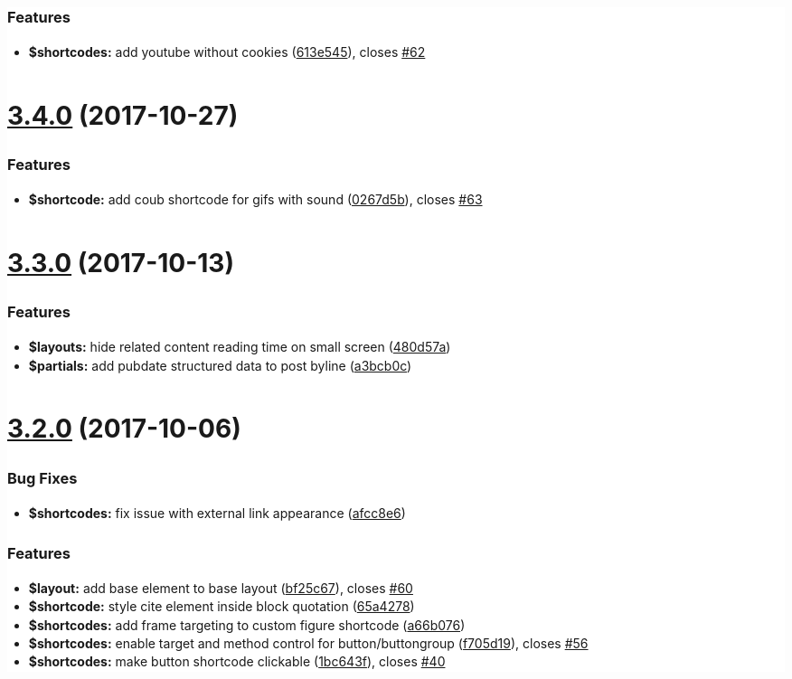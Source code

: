 ### Features

* **$shortcodes:** add youtube without cookies ([613e545](https://github.com/dwwmmn/after-after-dark/commit/613e545)), closes [#62](https://github.com/dwwmmn/after-after-dark/issues/62)



<a name="3.4.0"></a>
# [3.4.0](https://github.com/dwwmmn/after-after-dark/compare/v3.3.0...v3.4.0) (2017-10-27)


### Features

* **$shortcode:** add coub shortcode for gifs with sound ([0267d5b](https://github.com/dwwmmn/after-after-dark/commit/0267d5b)), closes [#63](https://github.com/dwwmmn/after-after-dark/issues/63)



<a name="3.3.0"></a>
# [3.3.0](https://github.com/dwwmmn/after-after-dark/compare/v3.2.0...v3.3.0) (2017-10-13)


### Features

* **$layouts:** hide related content reading time on small screen ([480d57a](https://github.com/dwwmmn/after-after-dark/commit/480d57a))
* **$partials:** add pubdate structured data to post byline ([a3bcb0c](https://github.com/dwwmmn/after-after-dark/commit/a3bcb0c))



<a name="3.2.0"></a>
# [3.2.0](https://github.com/dwwmmn/after-after-dark/compare/v3.1.1...v3.2.0) (2017-10-06)


### Bug Fixes

* **$shortcodes:** fix issue with external link appearance ([afcc8e6](https://github.com/dwwmmn/after-after-dark/commit/afcc8e6))


### Features

* **$layout:** add base element to base layout ([bf25c67](https://github.com/dwwmmn/after-after-dark/commit/bf25c67)), closes [#60](https://github.com/dwwmmn/after-after-dark/issues/60)
* **$shortcode:** style cite element inside block quotation ([65a4278](https://github.com/dwwmmn/after-after-dark/commit/65a4278))
* **$shortcodes:** add frame targeting to custom figure shortcode ([a66b076](https://github.com/dwwmmn/after-after-dark/commit/a66b076))
* **$shortcodes:** enable target and method control for button/buttongroup ([f705d19](https://github.com/dwwmmn/after-after-dark/commit/f705d19)), closes [#56](https://github.com/dwwmmn/after-after-dark/issues/56)
* **$shortcodes:** make button shortcode clickable ([1bc643f](https://github.com/dwwmmn/after-after-dark/commit/1bc643f)), closes [#40](https://github.com/dwwmmn/after-after-dark/issues/40)
